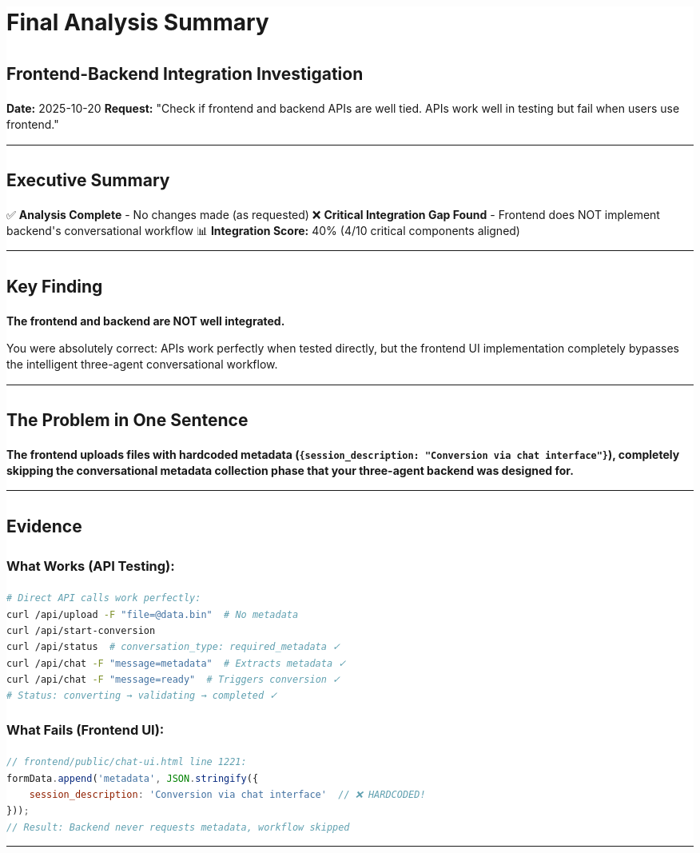 # Final Analysis Summary
## Frontend-Backend Integration Investigation

**Date:** 2025-10-20
**Request:** "Check if frontend and backend APIs are well tied. APIs work well in testing but fail when users use frontend."

---

## Executive Summary

✅ **Analysis Complete** - No changes made (as requested)
❌ **Critical Integration Gap Found** - Frontend does NOT implement backend's conversational workflow
📊 **Integration Score:** 40% (4/10 critical components aligned)

---

## Key Finding

**The frontend and backend are NOT well integrated.**

You were absolutely correct: APIs work perfectly when tested directly, but the frontend UI implementation completely bypasses the intelligent three-agent conversational workflow.

---

## The Problem in One Sentence

**The frontend uploads files with hardcoded metadata (`{session_description: "Conversion via chat interface"}`), completely skipping the conversational metadata collection phase that your three-agent backend was designed for.**

---

## Evidence

### What Works (API Testing):
```bash
# Direct API calls work perfectly:
curl /api/upload -F "file=@data.bin"  # No metadata
curl /api/start-conversion
curl /api/status  # conversation_type: required_metadata ✓
curl /api/chat -F "message=metadata"  # Extracts metadata ✓
curl /api/chat -F "message=ready"  # Triggers conversion ✓
# Status: converting → validating → completed ✓
```

### What Fails (Frontend UI):
```javascript
// frontend/public/chat-ui.html line 1221:
formData.append('metadata', JSON.stringify({
    session_description: 'Conversion via chat interface'  // ❌ HARDCODED!
}));
// Result: Backend never requests metadata, workflow skipped
```

---